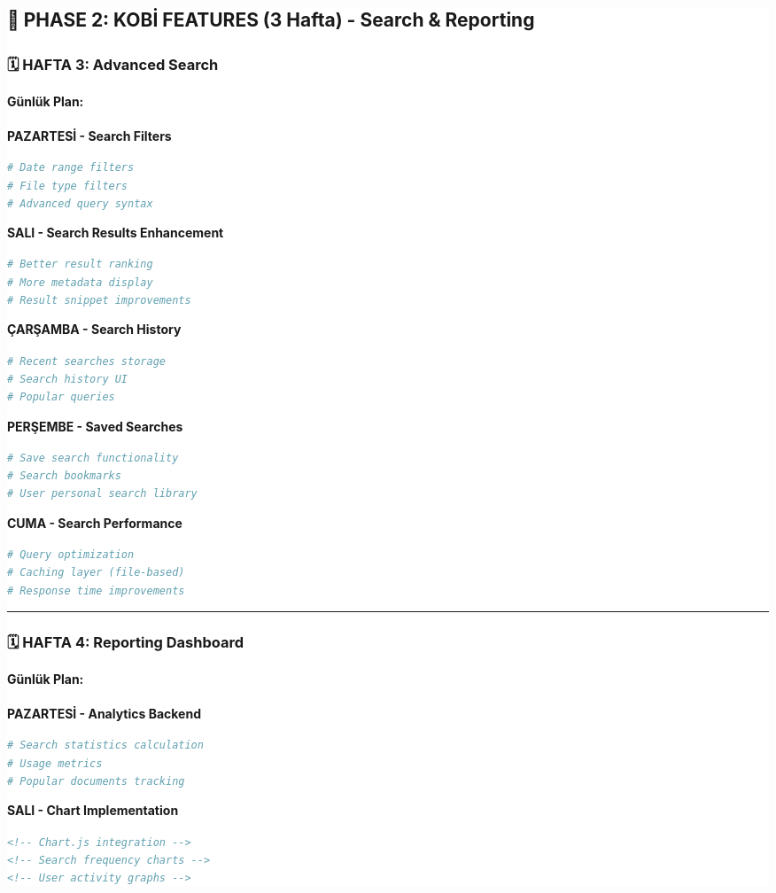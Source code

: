 
## 📅 PHASE 2: KOBİ FEATURES (3 Hafta) - Search & Reporting

### 🗓 HAFTA 3: Advanced Search

#### Günlük Plan:
**PAZARTESİ - Search Filters**
```python
# Date range filters
# File type filters
# Advanced query syntax
```

**SALI - Search Results Enhancement**
```python
# Better result ranking
# More metadata display
# Result snippet improvements
```

**ÇARŞAMBA - Search History**
```python
# Recent searches storage
# Search history UI
# Popular queries
```

**PERŞEMBE - Saved Searches**
```python
# Save search functionality
# Search bookmarks
# User personal search library
```

**CUMA - Search Performance**
```python
# Query optimization
# Caching layer (file-based)
# Response time improvements
```

---

### 🗓 HAFTA 4: Reporting Dashboard

#### Günlük Plan:
**PAZARTESİ - Analytics Backend**
```python
# Search statistics calculation
# Usage metrics
# Popular documents tracking
```

**SALI - Chart Implementation**
```html
<!-- Chart.js integration -->
<!-- Search frequency charts -->
<!-- User activity graphs -->
```
